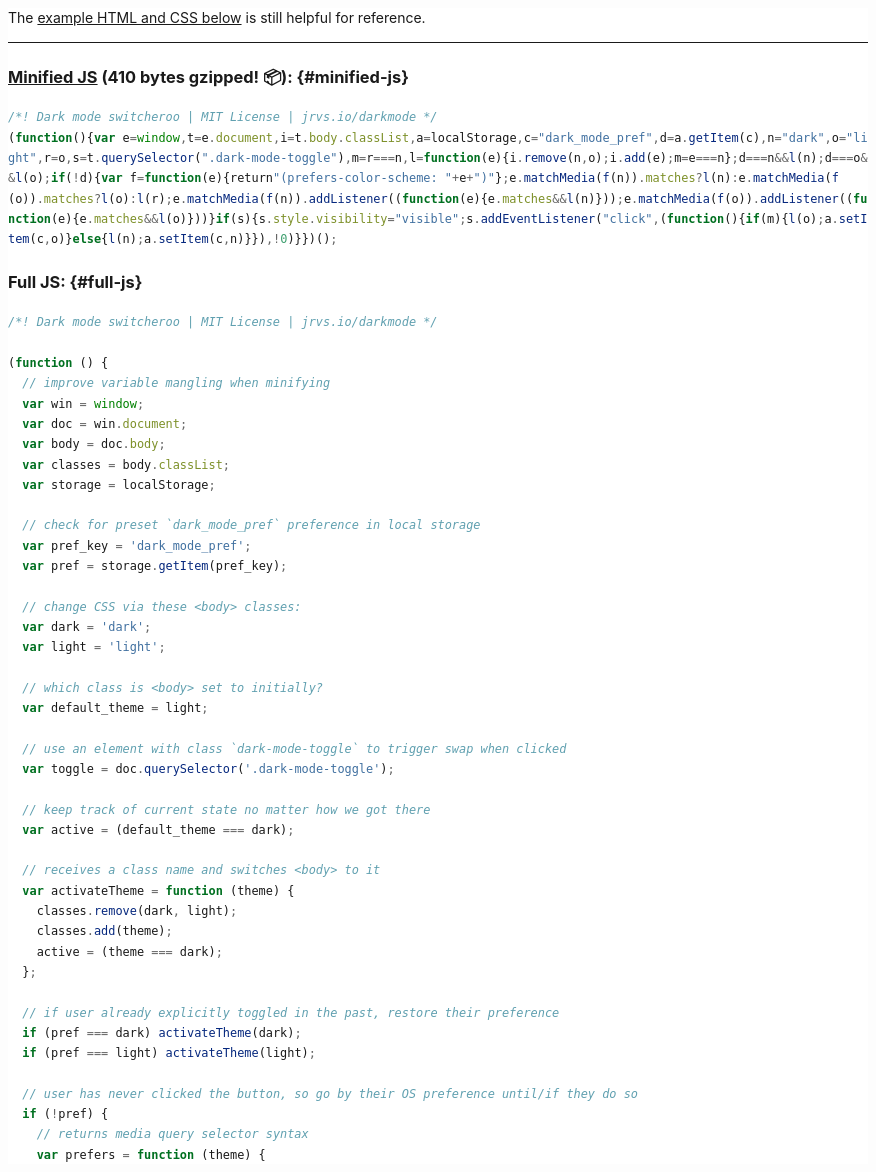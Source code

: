 The [example HTML and CSS below](#html-css) is still helpful for reference.

---

### [Minified JS](https://raw.githubusercontent.com/jakejarvis/dark-mode-example/gh-pages/dark-mode.min.js) (410 bytes gzipped! 📦): {#minified-js}


```js
/*! Dark mode switcheroo | MIT License | jrvs.io/darkmode */
(function(){var e=window,t=e.document,i=t.body.classList,a=localStorage,c="dark_mode_pref",d=a.getItem(c),n="dark",o="light",r=o,s=t.querySelector(".dark-mode-toggle"),m=r===n,l=function(e){i.remove(n,o);i.add(e);m=e===n};d===n&&l(n);d===o&&l(o);if(!d){var f=function(e){return"(prefers-color-scheme: "+e+")"};e.matchMedia(f(n)).matches?l(n):e.matchMedia(f(o)).matches?l(o):l(r);e.matchMedia(f(n)).addListener((function(e){e.matches&&l(n)}));e.matchMedia(f(o)).addListener((function(e){e.matches&&l(o)}))}if(s){s.style.visibility="visible";s.addEventListener("click",(function(){if(m){l(o);a.setItem(c,o)}else{l(n);a.setItem(c,n)}}),!0)}})();
```

### Full JS: {#full-js}


```js
/*! Dark mode switcheroo | MIT License | jrvs.io/darkmode */

(function () {
  // improve variable mangling when minifying
  var win = window;
  var doc = win.document;
  var body = doc.body;
  var classes = body.classList;
  var storage = localStorage;

  // check for preset `dark_mode_pref` preference in local storage
  var pref_key = 'dark_mode_pref';
  var pref = storage.getItem(pref_key);

  // change CSS via these <body> classes:
  var dark = 'dark';
  var light = 'light';

  // which class is <body> set to initially?
  var default_theme = light;

  // use an element with class `dark-mode-toggle` to trigger swap when clicked
  var toggle = doc.querySelector('.dark-mode-toggle');

  // keep track of current state no matter how we got there
  var active = (default_theme === dark);

  // receives a class name and switches <body> to it
  var activateTheme = function (theme) {
    classes.remove(dark, light);
    classes.add(theme);
    active = (theme === dark);
  };

  // if user already explicitly toggled in the past, restore their preference
  if (pref === dark) activateTheme(dark);
  if (pref === light) activateTheme(light);

  // user has never clicked the button, so go by their OS preference until/if they do so
  if (!pref) {
    // returns media query selector syntax
    var prefers = function (theme) {
```